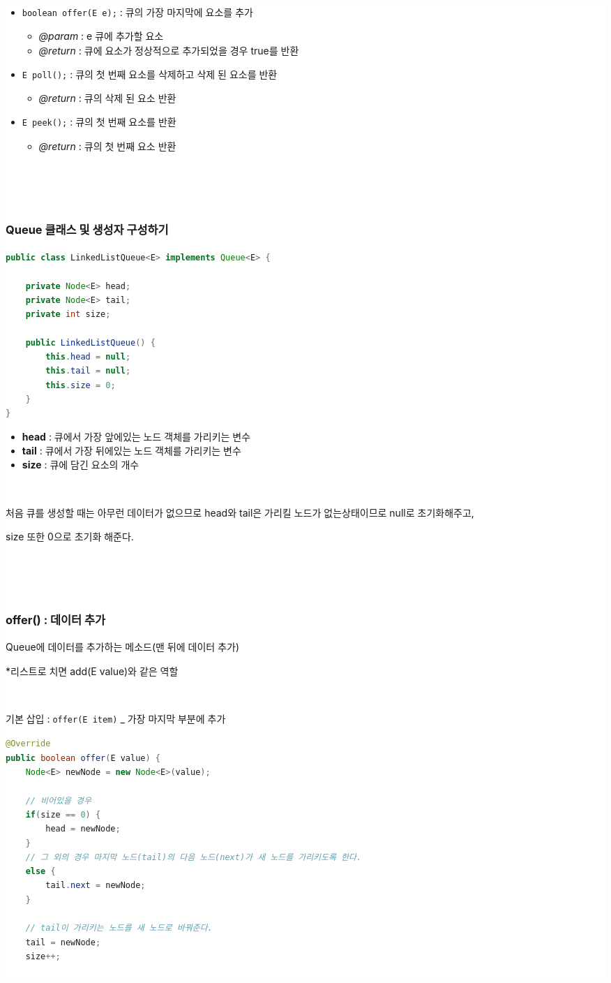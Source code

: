 - `boolean offer(E e);` : 큐의 가장 마지막에 요소를 추가
    - *@param* : e 큐에 추가할 요소
    - *@return* : 큐에 요소가 정상적으로 추가되었을 경우 true를 반환

- `E poll();` : 큐의 첫 번째 요소를 삭제하고 삭제 된 요소를 반환
    - *@return* : 큐의 삭제 된 요소 반환

- `E peek();` : 큐의 첫 번째 요소를 반환
    - *@return* : 큐의 첫 번째 요소 반환

<br><br><br>

### Queue 클래스 및 생성자 구성하기

```java
public class LinkedListQueue<E> implements Queue<E> {
 
    private Node<E> head;
    private Node<E> tail;
    private int size;
	
    public LinkedListQueue() {
        this.head = null;
        this.tail = null;
        this.size = 0;
    }
}
```

- **head** : 큐에서 가장 앞에있는 노드 객체를 가리키는 변수
- **tail** : 큐에서 가장 뒤에있는 노드 객체를 가리키는 변수
- **size** : 큐에 담긴 요소의 개수

<br>

처음 큐를 생성할 때는 아무런 데이터가 없으므로 head와 tail은 가리킬 노드가 없는상태이므로 null로 초기화해주고, 

size 또한 0으로 초기화 해준다.

<br><br><br>


### offer() : 데이터 추가

Queue에 데이터를 추가하는 메소드(맨 뒤에 데이터 추가)

*리스트로 치면 add(E value)와 같은 역할

<br>

기본 삽입 : `offer(E item)` _ 가장 마지막 부분에 추가

```java
@Override
public boolean offer(E value) {
    Node<E> newNode = new Node<E>(value);
		
    // 비어있을 경우 
    if(size == 0) {
        head = newNode;
    }
    // 그 외의 경우 마지막 노드(tail)의 다음 노드(next)가 새 노드를 가리키도록 한다.
    else {
        tail.next = newNode;
    }
	
    // tail이 가리키는 노드를 새 노드로 바꿔준다.
    tail = newNode;
    size++;
    
```